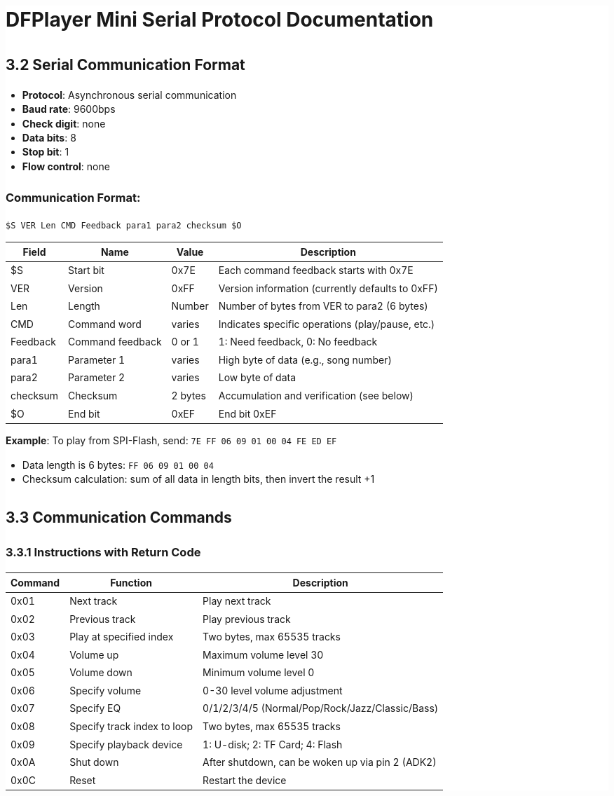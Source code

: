 # DFPlayer Mini Serial Protocol Documentation

## 3.2 Serial Communication Format

- **Protocol**: Asynchronous serial communication
- **Baud rate**: 9600bps
- **Check digit**: none
- **Data bits**: 8
- **Stop bit**: 1
- **Flow control**: none

### Communication Format:
`$S VER Len CMD Feedback para1 para2 checksum $O`

| Field | Name | Value | Description |
|-------|------|-------|-------------|
| $S | Start bit | 0x7E | Each command feedback starts with 0x7E |
| VER | Version | 0xFF | Version information (currently defaults to 0xFF) |
| Len | Length | Number | Number of bytes from VER to para2 (6 bytes) |
| CMD | Command word | varies | Indicates specific operations (play/pause, etc.) |
| Feedback | Command feedback | 0 or 1 | 1: Need feedback, 0: No feedback |
| para1 | Parameter 1 | varies | High byte of data (e.g., song number) |
| para2 | Parameter 2 | varies | Low byte of data |
| checksum | Checksum | 2 bytes | Accumulation and verification (see below) |
| $O | End bit | 0xEF | End bit 0xEF |

**Example**: To play from SPI-Flash, send: `7E FF 06 09 01 00 04 FE ED EF`
- Data length is 6 bytes: `FF 06 09 01 00 04`
- Checksum calculation: sum of all data in length bits, then invert the result +1

## 3.3 Communication Commands

### 3.3.1 Instructions with Return Code

| Command | Function | Description |
|---------|----------|-------------|
| 0x01 | Next track | Play next track |
| 0x02 | Previous track | Play previous track |
| 0x03 | Play at specified index | Two bytes, max 65535 tracks |
| 0x04 | Volume up | Maximum volume level 30 |
| 0x05 | Volume down | Minimum volume level 0 |
| 0x06 | Specify volume | 0-30 level volume adjustment |
| 0x07 | Specify EQ | 0/1/2/3/4/5 (Normal/Pop/Rock/Jazz/Classic/Bass) |
| 0x08 | Specify track index to loop | Two bytes, max 65535 tracks |
| 0x09 | Specify playback device | 1: U-disk; 2: TF Card; 4: Flash |
| 0x0A | Shut down | After shutdown, can be woken up via pin 2 (ADK2) |
| 0x0C | Reset | Restart the device |